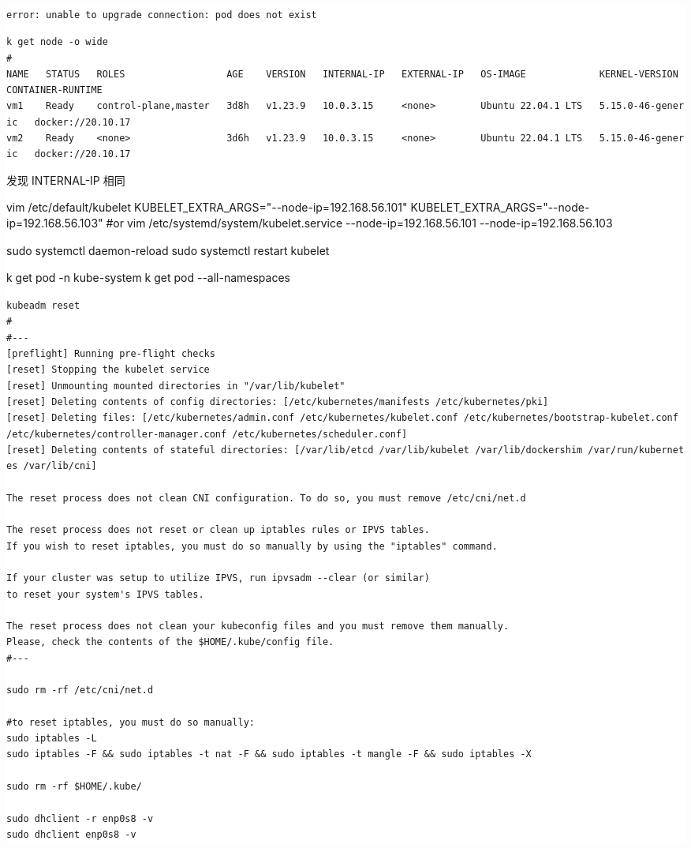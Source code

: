 ```
error: unable to upgrade connection: pod does not exist
```


```shell
k get node -o wide
#
NAME   STATUS   ROLES                  AGE    VERSION   INTERNAL-IP   EXTERNAL-IP   OS-IMAGE             KERNEL-VERSION      CONTAINER-RUNTIME
vm1    Ready    control-plane,master   3d8h   v1.23.9   10.0.3.15     <none>        Ubuntu 22.04.1 LTS   5.15.0-46-generic   docker://20.10.17
vm2    Ready    <none>                 3d6h   v1.23.9   10.0.3.15     <none>        Ubuntu 22.04.1 LTS   5.15.0-46-generic   docker://20.10.17
```

发现 INTERNAL-IP 相同

vim /etc/default/kubelet
KUBELET_EXTRA_ARGS="--node-ip=192.168.56.101"
KUBELET_EXTRA_ARGS="--node-ip=192.168.56.103"
#or 
vim /etc/systemd/system/kubelet.service
--node-ip=192.168.56.101
--node-ip=192.168.56.103

sudo systemctl daemon-reload
sudo systemctl restart kubelet



k get pod -n kube-system
k get pod --all-namespaces

```shell
kubeadm reset
#
#---
[preflight] Running pre-flight checks
[reset] Stopping the kubelet service
[reset] Unmounting mounted directories in "/var/lib/kubelet"
[reset] Deleting contents of config directories: [/etc/kubernetes/manifests /etc/kubernetes/pki]
[reset] Deleting files: [/etc/kubernetes/admin.conf /etc/kubernetes/kubelet.conf /etc/kubernetes/bootstrap-kubelet.conf /etc/kubernetes/controller-manager.conf /etc/kubernetes/scheduler.conf]
[reset] Deleting contents of stateful directories: [/var/lib/etcd /var/lib/kubelet /var/lib/dockershim /var/run/kubernetes /var/lib/cni]

The reset process does not clean CNI configuration. To do so, you must remove /etc/cni/net.d

The reset process does not reset or clean up iptables rules or IPVS tables.
If you wish to reset iptables, you must do so manually by using the "iptables" command.

If your cluster was setup to utilize IPVS, run ipvsadm --clear (or similar)
to reset your system's IPVS tables.

The reset process does not clean your kubeconfig files and you must remove them manually.
Please, check the contents of the $HOME/.kube/config file.
#---

sudo rm -rf /etc/cni/net.d

#to reset iptables, you must do so manually:
sudo iptables -L
sudo iptables -F && sudo iptables -t nat -F && sudo iptables -t mangle -F && sudo iptables -X

sudo rm -rf $HOME/.kube/

sudo dhclient -r enp0s8 -v
sudo dhclient enp0s8 -v
```